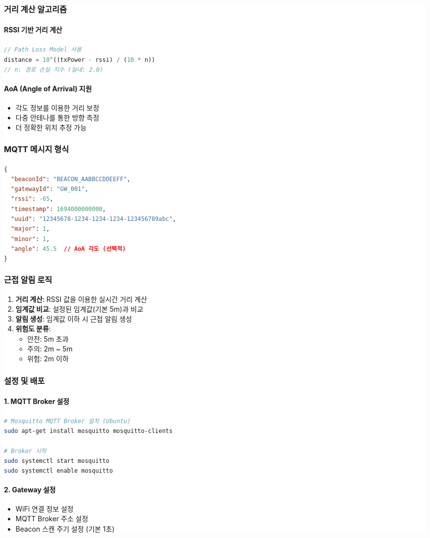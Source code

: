 ### 거리 계산 알고리즘

#### RSSI 기반 거리 계산
```typescript
// Path Loss Model 사용
distance = 10^((txPower - rssi) / (10 * n))
// n: 경로 손실 지수 (실내: 2.0)
```

#### AoA (Angle of Arrival) 지원
- 각도 정보를 이용한 거리 보정
- 다중 안테나를 통한 방향 측정
- 더 정확한 위치 추정 가능

### MQTT 메시지 형식
```json
{
  "beaconId": "BEACON_AABBCCDDEEFF",
  "gatewayId": "GW_001",
  "rssi": -65,
  "timestamp": 1694000000000,
  "uuid": "12345678-1234-1234-1234-123456789abc",
  "major": 1,
  "minor": 1,
  "angle": 45.5  // AoA 각도 (선택적)
}
```

### 근접 알림 로직
1. **거리 계산**: RSSI 값을 이용한 실시간 거리 계산
2. **임계값 비교**: 설정된 임계값(기본 5m)과 비교
3. **알림 생성**: 임계값 이하 시 근접 알림 생성
4. **위험도 분류**: 
   - 안전: 5m 초과
   - 주의: 2m ~ 5m
   - 위험: 2m 이하

### 설정 및 배포

#### 1. MQTT Broker 설정
```bash
# Mosquitto MQTT Broker 설치 (Ubuntu)
sudo apt-get install mosquitto mosquitto-clients

# Broker 시작
sudo systemctl start mosquitto
sudo systemctl enable mosquitto
```

#### 2. Gateway 설정
- WiFi 연결 정보 설정
- MQTT Broker 주소 설정
- Beacon 스캔 주기 설정 (기본 1초)
